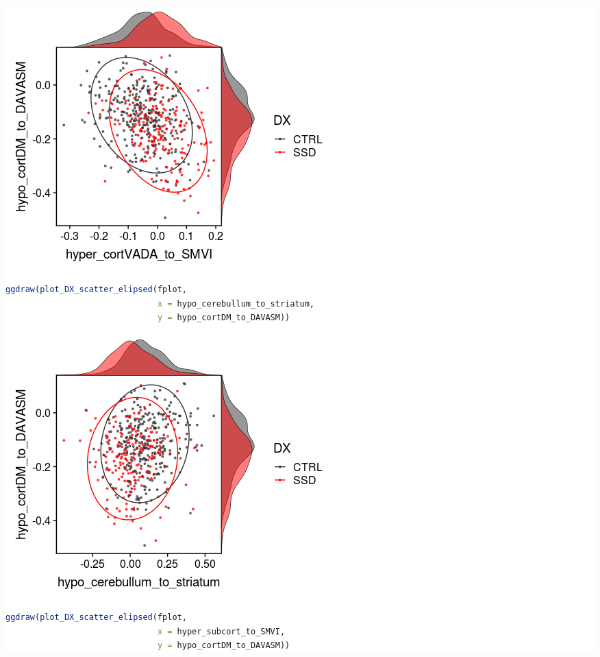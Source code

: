 ![](zz_making_ggraph_stuff_files/figure-html/unnamed-chunk-31-1.png)

```r
ggdraw(plot_DX_scatter_elipsed(fplot, 
                               x = hypo_cerebullum_to_striatum, 
                               y = hypo_cortDM_to_DAVASM))
```

![](zz_making_ggraph_stuff_files/figure-html/unnamed-chunk-32-1.png)

```r
ggdraw(plot_DX_scatter_elipsed(fplot, 
                               x = hyper_subcort_to_SMVI, 
                               y = hypo_cortDM_to_DAVASM))
```
